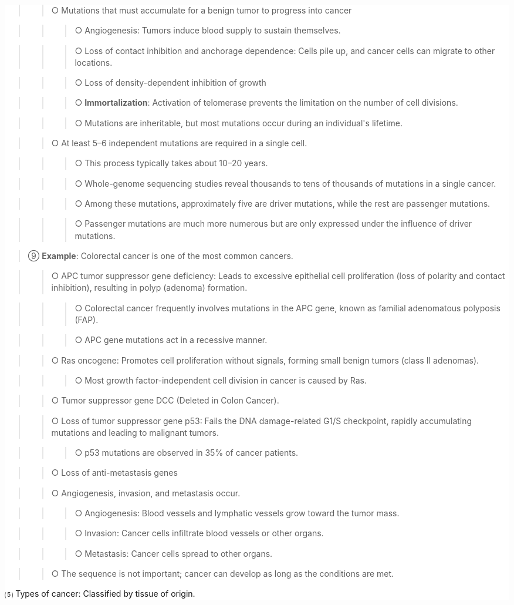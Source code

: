 >> ○ Mutations that must accumulate for a benign tumor to progress into cancer

>>> ○ Angiogenesis: Tumors induce blood supply to sustain themselves.  

>>> ○ Loss of contact inhibition and anchorage dependence: Cells pile up, and cancer cells can migrate to other locations.

>>> ○ Loss of density-dependent inhibition of growth

>>> ○ **Immortalization**: Activation of telomerase prevents the limitation on the number of cell divisions.  

>>> ○ Mutations are inheritable, but most mutations occur during an individual's lifetime.  

>> ○ At least 5–6 independent mutations are required in a single cell.  

>>> ○ This process typically takes about 10–20 years.

>>> ○ Whole-genome sequencing studies reveal thousands to tens of thousands of mutations in a single cancer.  

>>> ○ Among these mutations, approximately five are driver mutations, while the rest are passenger mutations.  

>>> ○ Passenger mutations are much more numerous but are only expressed under the influence of driver mutations.  

> ⑨ **Example**: Colorectal cancer is one of the most common cancers.  

>> ○ APC tumor suppressor gene deficiency: Leads to excessive epithelial cell proliferation (loss of polarity and contact inhibition), resulting in polyp (adenoma) formation.  

>>> ○ Colorectal cancer frequently involves mutations in the APC gene, known as familial adenomatous polyposis (FAP).

>>> ○ APC gene mutations act in a recessive manner.  

>> ○ Ras oncogene: Promotes cell proliferation without signals, forming small benign tumors (class II adenomas).  

>>> ○ Most growth factor-independent cell division in cancer is caused by Ras.  

>> ○ Tumor suppressor gene DCC (Deleted in Colon Cancer).  

>> ○ Loss of tumor suppressor gene p53: Fails the DNA damage-related G1/S checkpoint, rapidly accumulating mutations and leading to malignant tumors.  

>>> ○ p53 mutations are observed in 35% of cancer patients.

>> ○ Loss of anti-metastasis genes

>> ○ Angiogenesis, invasion, and metastasis occur.  

>>> ○ Angiogenesis: Blood vessels and lymphatic vessels grow toward the tumor mass.  

>>> ○ Invasion: Cancer cells infiltrate blood vessels or other organs.  

>>> ○ Metastasis: Cancer cells spread to other organs.  

>> ○ The sequence is not important; cancer can develop as long as the conditions are met.

⑸ Types of cancer: Classified by tissue of origin.
